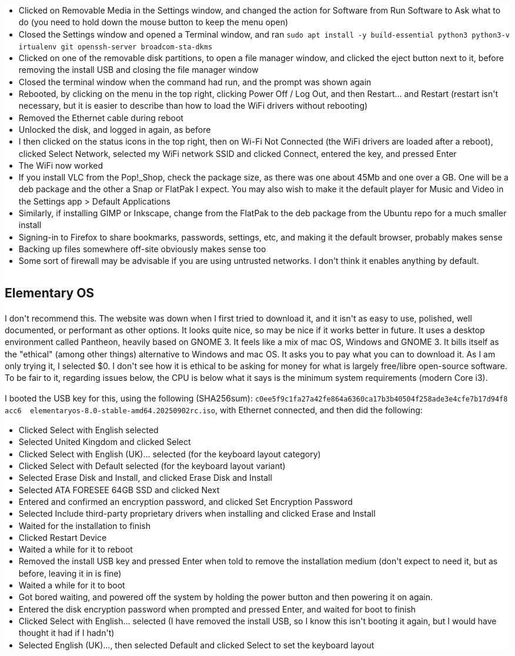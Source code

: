 * Clicked on Removable Media in the Settings window, and changed the action for Software from Run Software to Ask what to do (you need to hold down the mouse button to keep the menu open)
* Closed the Settings window and opened a Terminal window, and ran `sudo apt install -y build-essential python3 python3-virtualenv git openssh-server broadcom-sta-dkms`
* Clicked on one of the removable disk partitions, to open a file manager window, and clicked the eject button next to it, before removing the install USB and closing the file manager window
* Closed the terminal window when the command had run, and the prompt was shown again
* Rebooted, by clicking on the menu in the top right, clicking Power Off / Log Out, and then Restart... and Restart (restart isn't necessary, but it is easier to describe than how to load the WiFi drivers without rebooting)
* Removed the Ethernet cable during reboot
* Unlocked the disk, and logged in again, as before
* I then clicked on the status icons in the top right, then on Wi-Fi Not Connected (the WiFi drivers are loaded after a reboot), clicked Select Network, selected my WiFi network SSID and clicked Connect, entered the key, and pressed Enter
* The WiFi now worked
* If you install VLC from the Pop!_Shop, check the package size, as there was one about 45Mb and one over a GB. One will be a deb package and the other a Snap or FlatPak I expect. You may also wish to make it the default player for Music and Video in the Settings app > Default Applications
* Similarly, if installing GIMP or Inkscape, change from the FlatPak to the deb package from the Ubuntu repo for a much smaller install
* Signing-in to Firefox to share bookmarks, passwords, settings, etc, and making it the default browser, probably makes sense
* Backing up files somewhere off-site obviously makes sense too
* Some sort of firewall may be advisable if you are using untrusted networks. I don't think it enables anything by default.

## Elementary OS

I don't recommend this. The website was down when I first tried to download it, and it isn't as easy to use, polished, well documented, or performant as other options. It looks quite nice, so may be nice if it works better in future. It uses a desktop environment called Pantheon, heavily based on GNOME 3. It feels like a mix of mac OS, Windows and GNOME 3. It bills itself as the "ethical" (among other things) alternative to Windows and mac OS. It asks you to pay what you can to download it. As I am only trying it, I selected $0. I don't see how it is ethical to be asking for money for what is largely free/libre open-source software. To be fair to it, regarding issues below, the CPU is below what it says is the minimum system requirements (modern Core i3).

I booted the USB key for this, using the following (SHA256sum): `c0ee5f9c1fa27a42fe864a6360ca17b3b40504f258ade3e4cfe7b17d94f8acc6  elementaryos-8.0-stable-amd64.20250902rc.iso`, with Ethernet connected, and then did the following:

* Clicked Select with English selected
* Selected United Kingdom and clicked Select
* Clicked Select with English (UK)... selected (for the keyboard layout category)
* Clicked Select with Default selected (for the keyboard layout variant)
* Selected Erase Disk and Install, and clicked Erase Disk and Install
* Selected ATA FORESEE 64GB SSD and clicked Next
* Entered and confirmed an encryption password, and clicked Set Encryption Password
* Selected Include third-party proprietary drivers when installing and clicked Erase and Install
* Waited for the installation to finish
* Clicked Restart Device
* Waited a while for it to reboot
* Removed the install USB key and pressed Enter when told to remove the installation medium (don't expect to need it, but as before, leaving it in is fine)
* Waited a while for it to boot
* Got bored waiting, and powered off the system by holding the power button and then powering it on again.
* Entered the disk encryption password when prompted and pressed Enter, and waited for boot to finish
* Clicked Select with English... selected (I have removed the install USB, so I know this isn't booting it again, but I would have thought it had if I hadn't)
* Selected English (UK)..., then selected Default and clicked Select to set the keyboard layout